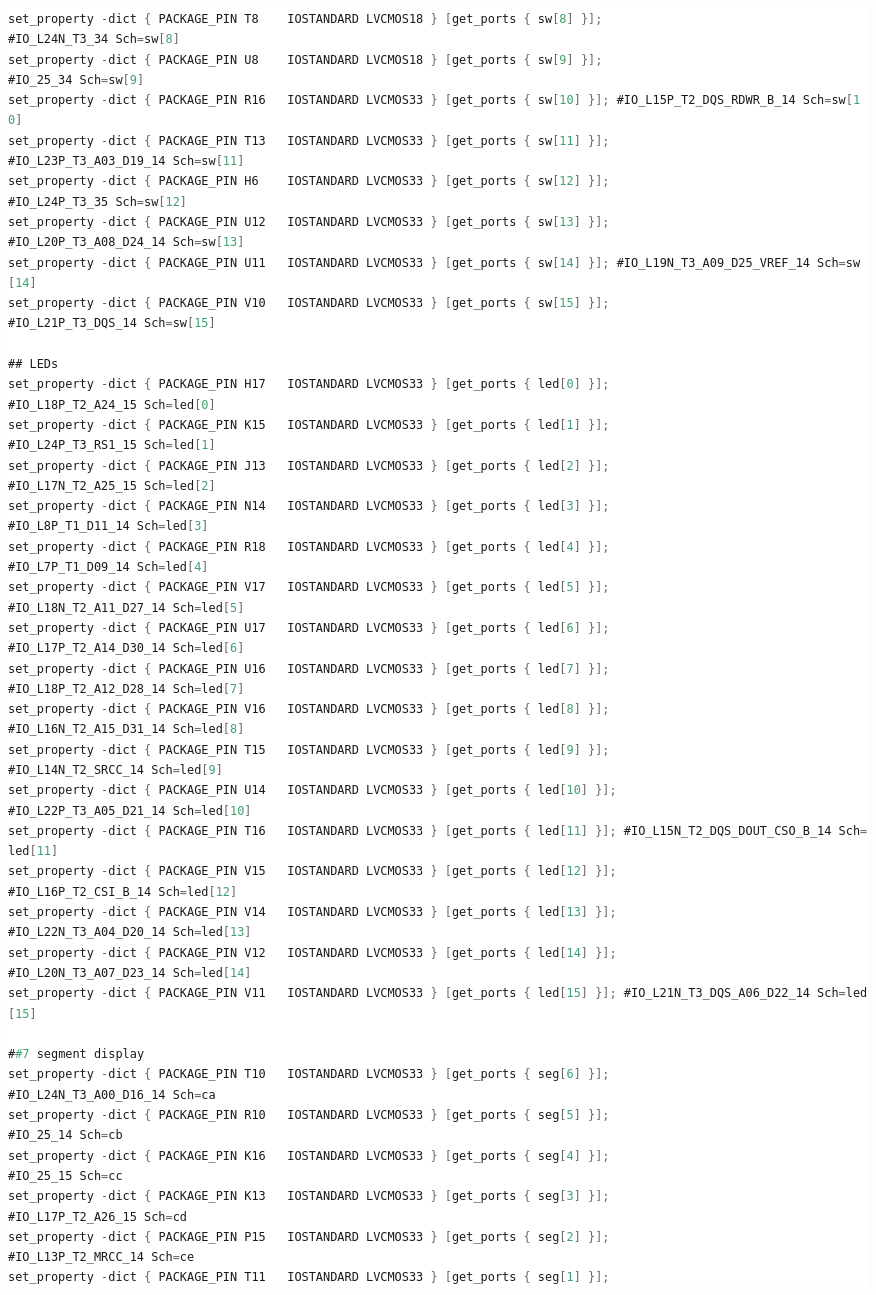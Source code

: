 ```verilog
set_property -dict { PACKAGE_PIN T8    IOSTANDARD LVCMOS18 } [get_ports { sw[8] }]; 
#IO_L24N_T3_34 Sch=sw[8]
set_property -dict { PACKAGE_PIN U8    IOSTANDARD LVCMOS18 } [get_ports { sw[9] }]; 
#IO_25_34 Sch=sw[9]
set_property -dict { PACKAGE_PIN R16   IOSTANDARD LVCMOS33 } [get_ports { sw[10] }]; #IO_L15P_T2_DQS_RDWR_B_14 Sch=sw[10]
set_property -dict { PACKAGE_PIN T13   IOSTANDARD LVCMOS33 } [get_ports { sw[11] }]; 
#IO_L23P_T3_A03_D19_14 Sch=sw[11]
set_property -dict { PACKAGE_PIN H6    IOSTANDARD LVCMOS33 } [get_ports { sw[12] }]; 
#IO_L24P_T3_35 Sch=sw[12]
set_property -dict { PACKAGE_PIN U12   IOSTANDARD LVCMOS33 } [get_ports { sw[13] }]; 
#IO_L20P_T3_A08_D24_14 Sch=sw[13]
set_property -dict { PACKAGE_PIN U11   IOSTANDARD LVCMOS33 } [get_ports { sw[14] }]; #IO_L19N_T3_A09_D25_VREF_14 Sch=sw[14]
set_property -dict { PACKAGE_PIN V10   IOSTANDARD LVCMOS33 } [get_ports { sw[15] }]; 
#IO_L21P_T3_DQS_14 Sch=sw[15]

## LEDs
set_property -dict { PACKAGE_PIN H17   IOSTANDARD LVCMOS33 } [get_ports { led[0] }]; 
#IO_L18P_T2_A24_15 Sch=led[0]
set_property -dict { PACKAGE_PIN K15   IOSTANDARD LVCMOS33 } [get_ports { led[1] }]; 
#IO_L24P_T3_RS1_15 Sch=led[1]
set_property -dict { PACKAGE_PIN J13   IOSTANDARD LVCMOS33 } [get_ports { led[2] }]; 
#IO_L17N_T2_A25_15 Sch=led[2]
set_property -dict { PACKAGE_PIN N14   IOSTANDARD LVCMOS33 } [get_ports { led[3] }]; 
#IO_L8P_T1_D11_14 Sch=led[3]
set_property -dict { PACKAGE_PIN R18   IOSTANDARD LVCMOS33 } [get_ports { led[4] }]; 
#IO_L7P_T1_D09_14 Sch=led[4]
set_property -dict { PACKAGE_PIN V17   IOSTANDARD LVCMOS33 } [get_ports { led[5] }]; 
#IO_L18N_T2_A11_D27_14 Sch=led[5]
set_property -dict { PACKAGE_PIN U17   IOSTANDARD LVCMOS33 } [get_ports { led[6] }]; 
#IO_L17P_T2_A14_D30_14 Sch=led[6]
set_property -dict { PACKAGE_PIN U16   IOSTANDARD LVCMOS33 } [get_ports { led[7] }]; 
#IO_L18P_T2_A12_D28_14 Sch=led[7]
set_property -dict { PACKAGE_PIN V16   IOSTANDARD LVCMOS33 } [get_ports { led[8] }]; 
#IO_L16N_T2_A15_D31_14 Sch=led[8]
set_property -dict { PACKAGE_PIN T15   IOSTANDARD LVCMOS33 } [get_ports { led[9] }]; 
#IO_L14N_T2_SRCC_14 Sch=led[9]
set_property -dict { PACKAGE_PIN U14   IOSTANDARD LVCMOS33 } [get_ports { led[10] }]; 
#IO_L22P_T3_A05_D21_14 Sch=led[10]
set_property -dict { PACKAGE_PIN T16   IOSTANDARD LVCMOS33 } [get_ports { led[11] }]; #IO_L15N_T2_DQS_DOUT_CSO_B_14 Sch=led[11]
set_property -dict { PACKAGE_PIN V15   IOSTANDARD LVCMOS33 } [get_ports { led[12] }]; 
#IO_L16P_T2_CSI_B_14 Sch=led[12]
set_property -dict { PACKAGE_PIN V14   IOSTANDARD LVCMOS33 } [get_ports { led[13] }]; 
#IO_L22N_T3_A04_D20_14 Sch=led[13]
set_property -dict { PACKAGE_PIN V12   IOSTANDARD LVCMOS33 } [get_ports { led[14] }]; 
#IO_L20N_T3_A07_D23_14 Sch=led[14]
set_property -dict { PACKAGE_PIN V11   IOSTANDARD LVCMOS33 } [get_ports { led[15] }]; #IO_L21N_T3_DQS_A06_D22_14 Sch=led[15]

##7 segment display
set_property -dict { PACKAGE_PIN T10   IOSTANDARD LVCMOS33 } [get_ports { seg[6] }]; 
#IO_L24N_T3_A00_D16_14 Sch=ca
set_property -dict { PACKAGE_PIN R10   IOSTANDARD LVCMOS33 } [get_ports { seg[5] }]; 
#IO_25_14 Sch=cb
set_property -dict { PACKAGE_PIN K16   IOSTANDARD LVCMOS33 } [get_ports { seg[4] }]; 
#IO_25_15 Sch=cc
set_property -dict { PACKAGE_PIN K13   IOSTANDARD LVCMOS33 } [get_ports { seg[3] }]; 
#IO_L17P_T2_A26_15 Sch=cd
set_property -dict { PACKAGE_PIN P15   IOSTANDARD LVCMOS33 } [get_ports { seg[2] }]; 
#IO_L13P_T2_MRCC_14 Sch=ce
set_property -dict { PACKAGE_PIN T11   IOSTANDARD LVCMOS33 } [get_ports { seg[1] }]; 
```